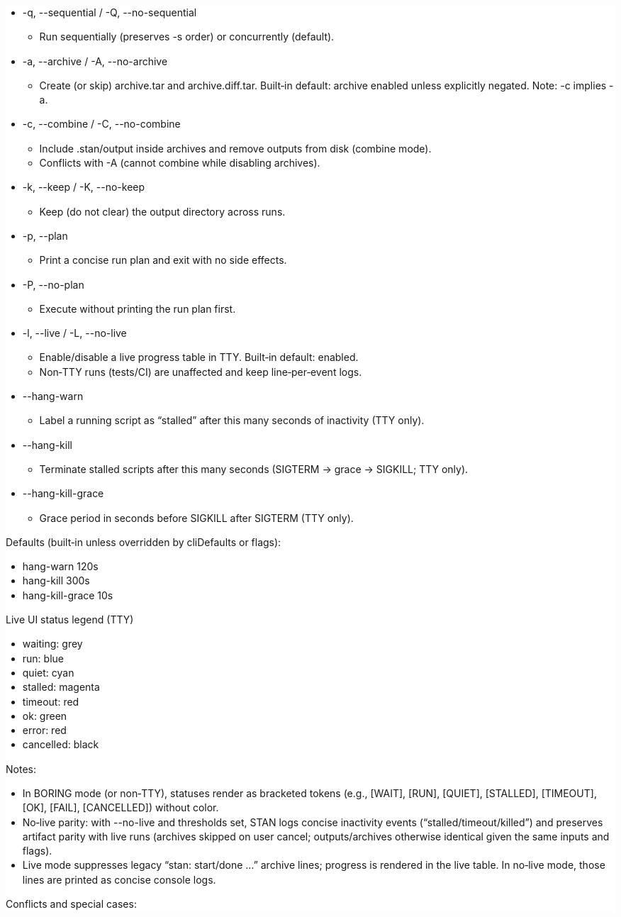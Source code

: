 - -q, --sequential / -Q, --no-sequential
  - Run sequentially (preserves -s order) or concurrently (default).

- -a, --archive / -A, --no-archive
  - Create (or skip) archive.tar and archive.diff.tar. Built‑in default: archive enabled unless explicitly negated. Note: -c implies -a.
- -c, --combine / -C, --no-combine
  - Include .stan/output inside archives and remove outputs from disk (combine mode).
  - Conflicts with -A (cannot combine while disabling archives).
- -k, --keep / -K, --no-keep
  - Keep (do not clear) the output directory across runs.

- -p, --plan
  - Print a concise run plan and exit with no side effects.
- -P, --no-plan
  - Execute without printing the run plan first.

- -l, --live / -L, --no-live
  - Enable/disable a live progress table in TTY. Built‑in default: enabled.
  - Non‑TTY runs (tests/CI) are unaffected and keep line‑per‑event logs.
- --hang-warn <seconds>
  - Label a running script as “stalled” after this many seconds of inactivity (TTY only).
- --hang-kill <seconds>
  - Terminate stalled scripts after this many seconds (SIGTERM → grace → SIGKILL; TTY only).
- --hang-kill-grace <seconds>
  - Grace period in seconds before SIGKILL after SIGTERM (TTY only).

Defaults (built‑in unless overridden by cliDefaults or flags):

- hang-warn 120s
- hang-kill 300s
- hang-kill-grace 10s

Live UI status legend (TTY)

- waiting: grey
- run: blue
- quiet: cyan
- stalled: magenta
- timeout: red
- ok: green
- error: red
- cancelled: black

Notes:

- In BORING mode (or non‑TTY), statuses render as bracketed tokens (e.g., [WAIT], [RUN], [QUIET], [STALLED], [TIMEOUT], [OK], [FAIL], [CANCELLED]) without color.
- No‑live parity: with --no-live and thresholds set, STAN logs concise inactivity events (“stalled/timeout/killed”) and preserves artifact parity with live runs (archives skipped on user cancel; outputs/archives otherwise identical given the same inputs and flags).
- Live mode suppresses legacy “stan: start/done …” archive lines; progress is rendered in the live table. In no‑live mode, those lines are printed as concise console logs.

Conflicts and special cases:
